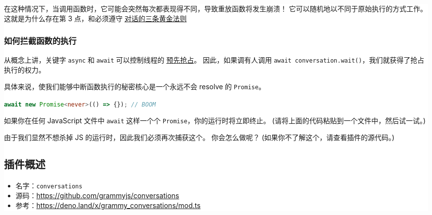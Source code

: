 在这种情况下，当调用函数时，它可能会突然每次都表现得不同，导致重放函数将发生崩溃！
它可以随机地以不同于原始执行的方式工作。
这就是为什么存在第 3 点，和必须遵守 [对话的三条黄金法则](#对话的三条黄金法则)

### 如何拦截函数的执行

从概念上讲，关键字 `async` 和 `await` 可以控制线程的 [预先抢占](https://en.wikipedia.org/wiki/Preemption_(computing))。
因此，如果调有人调用 `await conversation.wait()`，我们就获得了抢占执行的权力。

具体来说，使我们能够中断函数执行的秘密核心是一个永远不会 resolve 的 `Promise`。

```ts
await new Promise<never>(() => {}); // BOOM
```

如果你在任何 JavaScript 文件中 `await` 这样一个个 `Promise`，你的运行时将立即终止。
(请将上面的代码粘贴到一个文件中，然后试一试。)

由于我们显然不想杀掉 JS 的运行时，因此我们必须再次捕获这个。
你会怎么做呢？
(如果你不了解这个，请查看插件的源代码。)

## 插件概述

- 名字：`conversations`
- 源码：<https://github.com/grammyjs/conversations>
- 参考：<https://deno.land/x/grammy_conversations/mod.ts>
